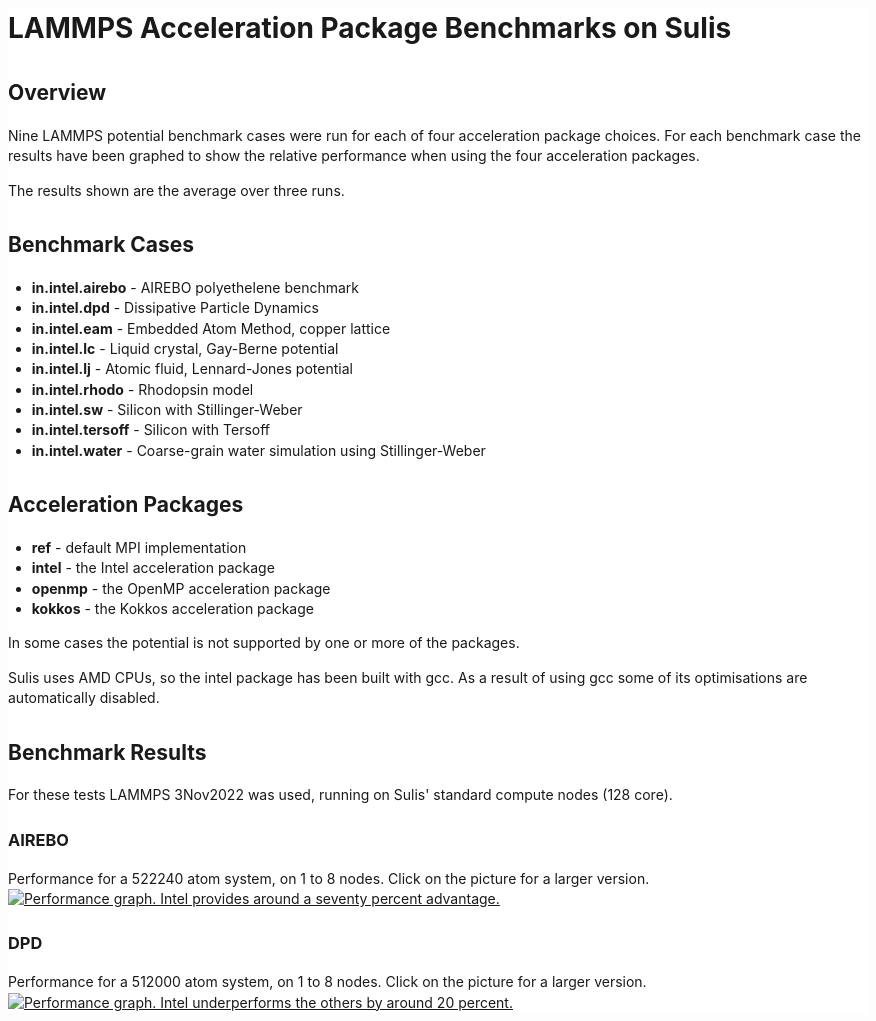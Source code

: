 # LAMMPS Acceleration Package Benchmarks on Sulis

## Overview

Nine LAMMPS potential benchmark cases were run for each of four acceleration package choices. For each benchmark case the results have been graphed to show the relative performance when using the four acceleration packages.

The results shown are the average over three runs.

## Benchmark Cases

* **in.intel.airebo** - AIREBO polyethelene benchmark
* **in.intel.dpd** - Dissipative Particle Dynamics 
* **in.intel.eam** - Embedded Atom Method, copper lattice 
* **in.intel.lc** - Liquid crystal, Gay-Berne potential 
* **in.intel.lj** - Atomic fluid, Lennard-Jones potential 
* **in.intel.rhodo** - Rhodopsin model
* **in.intel.sw** - Silicon with Stillinger-Weber
* **in.intel.tersoff** - Silicon with Tersoff 
* **in.intel.water** - Coarse-grain water simulation using Stillinger-Weber


## Acceleration Packages

* **ref** - default MPI implementation
* **intel** - the Intel acceleration package
* **openmp** - the OpenMP acceleration package
* **kokkos** - the Kokkos acceleration package

In some cases the potential is not supported by one or more of the packages.

Sulis uses AMD CPUs, so the intel package has been built with gcc. As a result of using gcc some of its optimisations are automatically disabled.


## Benchmark Results

For these tests LAMMPS 3Nov2022 was used, running on Sulis' standard compute nodes (128 core).

 

### AIREBO

Performance for a 522240 atom system, on 1 to 8 nodes. Click on the picture for a larger version.
[<img src="./img/airebo.png" width="600" height="450" alt="Performance graph. Intel provides around a seventy percent advantage.">](./img/airebo.png)

### DPD

Performance for a 512000 atom system, on 1 to 8 nodes. Click on the picture for a larger version.
[<img src="./img/dpd.png" width="600" height="450" alt="Performance graph. Intel underperforms the others by around 20 percent.">](./img/dpd.png)
